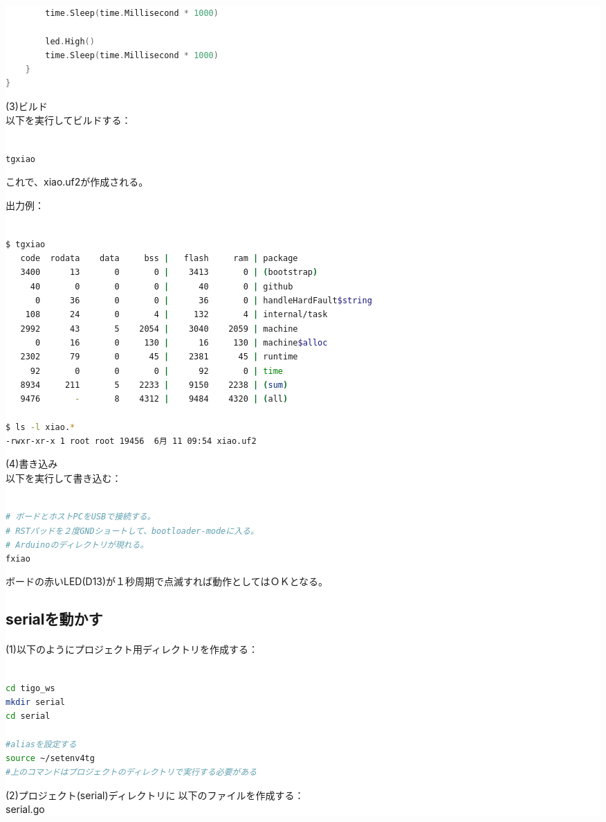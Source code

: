 ```go
		time.Sleep(time.Millisecond * 1000)

		led.High()
		time.Sleep(time.Millisecond * 1000)
	}
}
```
(3)ビルド  
以下を実行してビルドする：
```bash

tgxiao
```
これで、xiao.uf2が作成される。

出力例：
```bash

$ tgxiao
   code  rodata    data     bss |   flash     ram | package
   3400      13       0       0 |    3413       0 | (bootstrap)
     40       0       0       0 |      40       0 | github
      0      36       0       0 |      36       0 | handleHardFault$string
    108      24       0       4 |     132       4 | internal/task
   2992      43       5    2054 |    3040    2059 | machine
      0      16       0     130 |      16     130 | machine$alloc
   2302      79       0      45 |    2381      45 | runtime
     92       0       0       0 |      92       0 | time
   8934     211       5    2233 |    9150    2238 | (sum)
   9476       -       8    4312 |    9484    4320 | (all)

$ ls -l xiao.*
-rwxr-xr-x 1 root root 19456  6月 11 09:54 xiao.uf2
```

(4)書き込み   
以下を実行して書き込む：
```bash

# ボードとホストPCをUSBで接続する。
# RSTパッドを２度GNDショートして、bootloader-modeに入る。
# Arduinoのディレクトリが現れる。
fxiao

```
ボードの赤いLED(D13)が１秒周期で点滅すれば動作としてはＯＫとなる。

## serialを動かす
(1)以下のようにプロジェクト用ディレクトリを作成する：
```bash

cd tigo_ws
mkdir serial
cd serial

#aliasを設定する
source ~/setenv4tg
#上のコマンドはプロジェクトのディレクトリで実行する必要がある

```
(2)プロジェクト(serial)ディレクトリに
以下のファイルを作成する：   
serial.go
```go

```